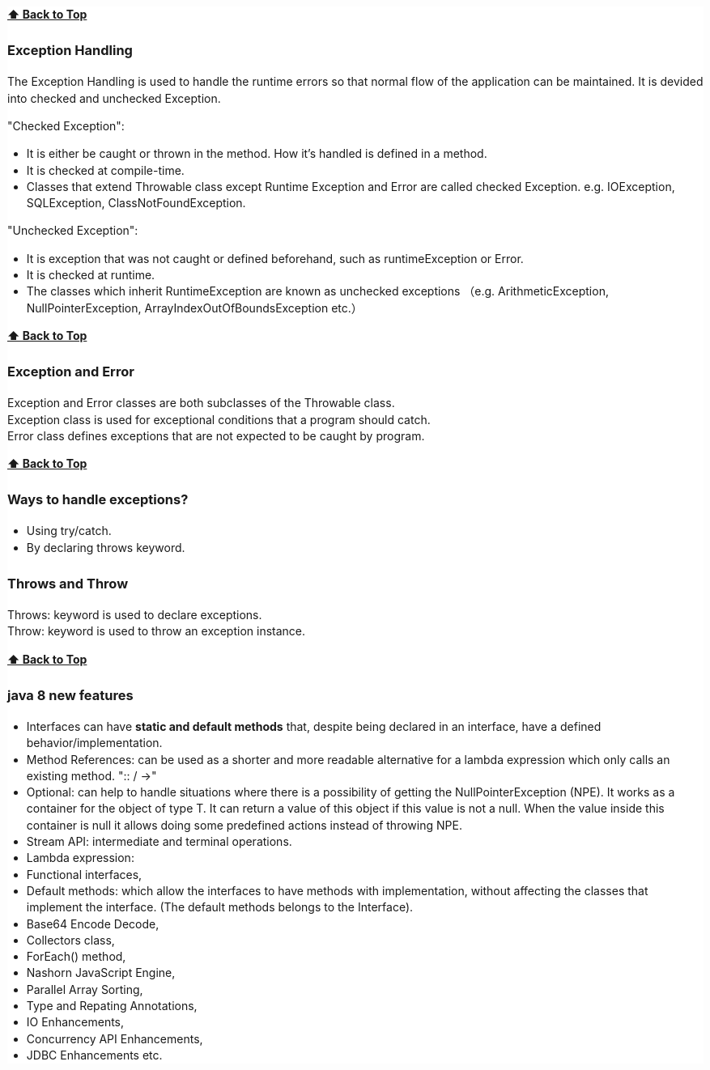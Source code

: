  **[⬆ Back to Top](#table-of-contents)**

### Exception Handling
The Exception Handling is used to handle the runtime errors so that normal flow of the application can be maintained. It is devided into checked and unchecked Exception.

"Checked Exception":
- It is either be caught or thrown in the method. How it’s handled is defined in a method.
- It is checked at compile-time.
- Classes that extend Throwable class except Runtime Exception and Error are called checked Exception.    e.g. IOException, SQLException, ClassNotFoundException.

"Unchecked Exception":
- It is exception that was not caught or defined beforehand, such as runtimeException or Error.
- It is checked at runtime.
- The classes which inherit RuntimeException are known as unchecked exceptions （e.g. ArithmeticException, NullPointerException, ArrayIndexOutOfBoundsException etc.）

 **[⬆ Back to Top](#table-of-contents)**

### Exception and Error
Exception and Error classes are both subclasses of the Throwable class. <br />
Exception class is used for exceptional conditions that a program should catch. <br />
Error class defines exceptions that are not expected to be caught by program. <br />

 **[⬆ Back to Top](#table-of-contents)**

### Ways to handle exceptions?
- Using try/catch.
- By declaring throws keyword.

### Throws and Throw
Throws: keyword is used to declare exceptions. <br />
Throw: keyword is used to throw an exception instance.

 **[⬆ Back to Top](#table-of-contents)**

### java 8 new features
- Interfaces can have **static and default methods** that, despite being declared in an interface, have a defined behavior/implementation.
- Method References: can be used as a shorter and more readable alternative for a lambda expression which only calls an existing method. ":: / ->"
- Optional<T>: can help to handle situations where there is a possibility of getting the NullPointerException (NPE). It works as a container for the object of type T. It can return a value of this object if this value is not a null. When the value inside this container is null it allows doing some predefined actions instead of throwing NPE.
- Stream API: intermediate and terminal operations.
- Lambda expression:
- Functional interfaces,
- Default methods: which allow the interfaces to have methods with implementation, without affecting the classes that implement the interface. (The default methods belongs to the Interface).
- Base64 Encode Decode,
- Collectors class,
- ForEach() method,
- Nashorn JavaScript Engine,
- Parallel Array Sorting,
- Type and Repating Annotations,
- IO Enhancements,
- Concurrency API Enhancements,
- JDBC Enhancements etc.
